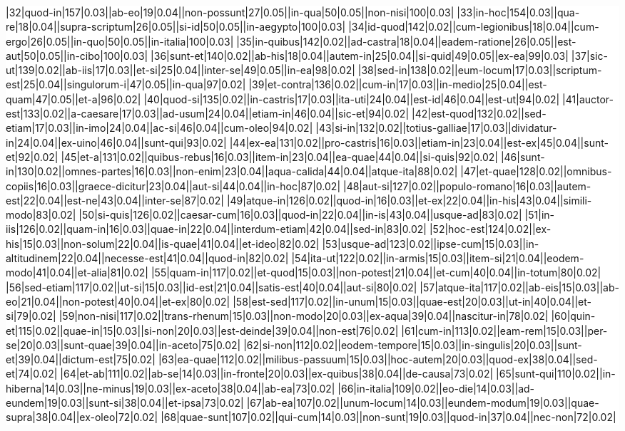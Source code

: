 |32|quod-in|157|0.03||ab-eo|19|0.04||non-possunt|27|0.05||in-qua|50|0.05||non-nisi|100|0.03|
|33|in-hoc|154|0.03||qua-re|18|0.04||supra-scriptum|26|0.05||si-id|50|0.05||in-aegypto|100|0.03|
|34|id-quod|142|0.02||cum-legionibus|18|0.04||cum-ergo|26|0.05||in-quo|50|0.05||in-italia|100|0.03|
|35|in-quibus|142|0.02||ad-castra|18|0.04||eadem-ratione|26|0.05||est-aut|50|0.05||in-cibo|100|0.03|
|36|sunt-et|140|0.02||ab-his|18|0.04||autem-in|25|0.04||si-quid|49|0.05||ex-ea|99|0.03|
|37|sic-ut|139|0.02||ab-iis|17|0.03||et-si|25|0.04||inter-se|49|0.05||in-ea|98|0.02|
|38|sed-in|138|0.02||eum-locum|17|0.03||scriptum-est|25|0.04||singulorum-i|47|0.05||in-qua|97|0.02|
|39|et-contra|136|0.02||cum-in|17|0.03||in-medio|25|0.04||est-quam|47|0.05||et-a|96|0.02|
|40|quod-si|135|0.02||in-castris|17|0.03||ita-uti|24|0.04||est-id|46|0.04||est-ut|94|0.02|
|41|auctor-est|133|0.02||a-caesare|17|0.03||ad-usum|24|0.04||etiam-in|46|0.04||sic-et|94|0.02|
|42|est-quod|132|0.02||sed-etiam|17|0.03||in-imo|24|0.04||ac-si|46|0.04||cum-oleo|94|0.02|
|43|si-in|132|0.02||totius-galliae|17|0.03||dividatur-in|24|0.04||ex-uino|46|0.04||sunt-qui|93|0.02|
|44|ex-ea|131|0.02||pro-castris|16|0.03||etiam-in|23|0.04||est-ex|45|0.04||sunt-et|92|0.02|
|45|et-a|131|0.02||quibus-rebus|16|0.03||item-in|23|0.04||ea-quae|44|0.04||si-quis|92|0.02|
|46|sunt-in|130|0.02||omnes-partes|16|0.03||non-enim|23|0.04||aqua-calida|44|0.04||atque-ita|88|0.02|
|47|et-quae|128|0.02||omnibus-copiis|16|0.03||graece-dicitur|23|0.04||aut-si|44|0.04||in-hoc|87|0.02|
|48|aut-si|127|0.02||populo-romano|16|0.03||autem-est|22|0.04||est-ne|43|0.04||inter-se|87|0.02|
|49|atque-in|126|0.02||quod-in|16|0.03||et-ex|22|0.04||in-his|43|0.04||simili-modo|83|0.02|
|50|si-quis|126|0.02||caesar-cum|16|0.03||quod-in|22|0.04||in-is|43|0.04||usque-ad|83|0.02|
|51|in-iis|126|0.02||quam-in|16|0.03||quae-in|22|0.04||interdum-etiam|42|0.04||sed-in|83|0.02|
|52|hoc-est|124|0.02||ex-his|15|0.03||non-solum|22|0.04||is-quae|41|0.04||et-ideo|82|0.02|
|53|usque-ad|123|0.02||ipse-cum|15|0.03||in-altitudinem|22|0.04||necesse-est|41|0.04||quod-in|82|0.02|
|54|ita-ut|122|0.02||in-armis|15|0.03||item-si|21|0.04||eodem-modo|41|0.04||et-alia|81|0.02|
|55|quam-in|117|0.02||et-quod|15|0.03||non-potest|21|0.04||et-cum|40|0.04||in-totum|80|0.02|
|56|sed-etiam|117|0.02||ut-si|15|0.03||id-est|21|0.04||satis-est|40|0.04||aut-si|80|0.02|
|57|atque-ita|117|0.02||ab-eis|15|0.03||ab-eo|21|0.04||non-potest|40|0.04||et-ex|80|0.02|
|58|est-sed|117|0.02||in-unum|15|0.03||quae-est|20|0.03||ut-in|40|0.04||et-si|79|0.02|
|59|non-nisi|117|0.02||trans-rhenum|15|0.03||non-modo|20|0.03||ex-aqua|39|0.04||nascitur-in|78|0.02|
|60|quin-et|115|0.02||quae-in|15|0.03||si-non|20|0.03||est-deinde|39|0.04||non-est|76|0.02|
|61|cum-in|113|0.02||eam-rem|15|0.03||per-se|20|0.03||sunt-quae|39|0.04||in-aceto|75|0.02|
|62|si-non|112|0.02||eodem-tempore|15|0.03||in-singulis|20|0.03||sunt-et|39|0.04||dictum-est|75|0.02|
|63|ea-quae|112|0.02||milibus-passuum|15|0.03||hoc-autem|20|0.03||quod-ex|38|0.04||sed-et|74|0.02|
|64|et-ab|111|0.02||ab-se|14|0.03||in-fronte|20|0.03||ex-quibus|38|0.04||de-causa|73|0.02|
|65|sunt-qui|110|0.02||in-hiberna|14|0.03||ne-minus|19|0.03||ex-aceto|38|0.04||ab-ea|73|0.02|
|66|in-italia|109|0.02||eo-die|14|0.03||ad-eundem|19|0.03||sunt-si|38|0.04||et-ipsa|73|0.02|
|67|ab-ea|107|0.02||unum-locum|14|0.03||eundem-modum|19|0.03||quae-supra|38|0.04||ex-oleo|72|0.02|
|68|quae-sunt|107|0.02||qui-cum|14|0.03||non-sunt|19|0.03||quod-in|37|0.04||nec-non|72|0.02|